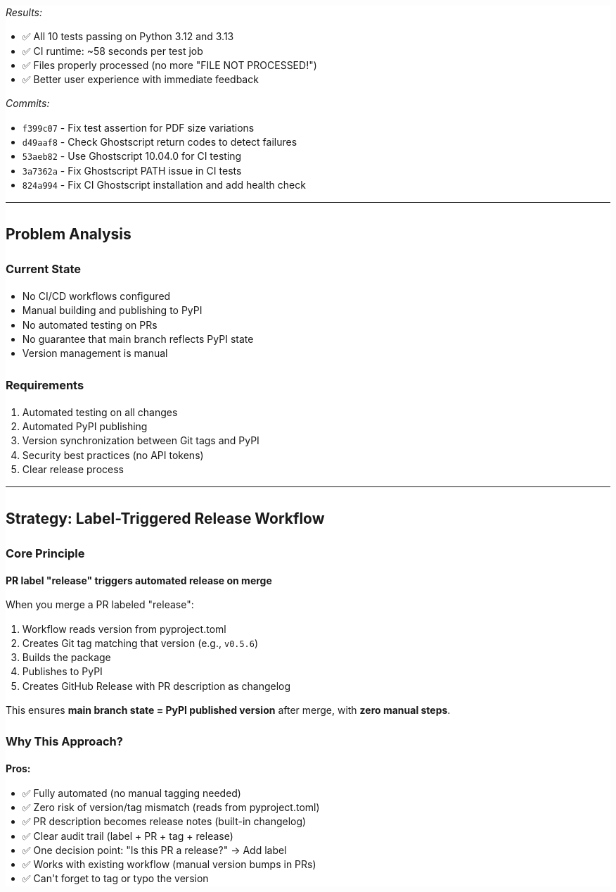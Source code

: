 *Results:*
- ✅ All 10 tests passing on Python 3.12 and 3.13
- ✅ CI runtime: ~58 seconds per test job
- ✅ Files properly processed (no more "FILE NOT PROCESSED!")
- ✅ Better user experience with immediate feedback

*Commits:*
- `f399c07` - Fix test assertion for PDF size variations
- `d49aaf8` - Check Ghostscript return codes to detect failures
- `53aeb82` - Use Ghostscript 10.04.0 for CI testing
- `3a7362a` - Fix Ghostscript PATH issue in CI tests
- `824a994` - Fix CI Ghostscript installation and add health check

---

## Problem Analysis

### Current State
- No CI/CD workflows configured
- Manual building and publishing to PyPI
- No automated testing on PRs
- No guarantee that main branch reflects PyPI state
- Version management is manual

### Requirements
1. Automated testing on all changes
2. Automated PyPI publishing
3. Version synchronization between Git tags and PyPI
4. Security best practices (no API tokens)
5. Clear release process

---

## Strategy: Label-Triggered Release Workflow

### Core Principle
**PR label "release" triggers automated release on merge**

When you merge a PR labeled "release":
1. Workflow reads version from pyproject.toml
2. Creates Git tag matching that version (e.g., `v0.5.6`)
3. Builds the package
4. Publishes to PyPI
5. Creates GitHub Release with PR description as changelog

This ensures **main branch state = PyPI published version** after merge, with **zero manual steps**.

### Why This Approach?

**Pros:**
- ✅ Fully automated (no manual tagging needed)
- ✅ Zero risk of version/tag mismatch (reads from pyproject.toml)
- ✅ PR description becomes release notes (built-in changelog)
- ✅ Clear audit trail (label + PR + tag + release)
- ✅ One decision point: "Is this PR a release?" → Add label
- ✅ Works with existing workflow (manual version bumps in PRs)
- ✅ Can't forget to tag or typo the version
